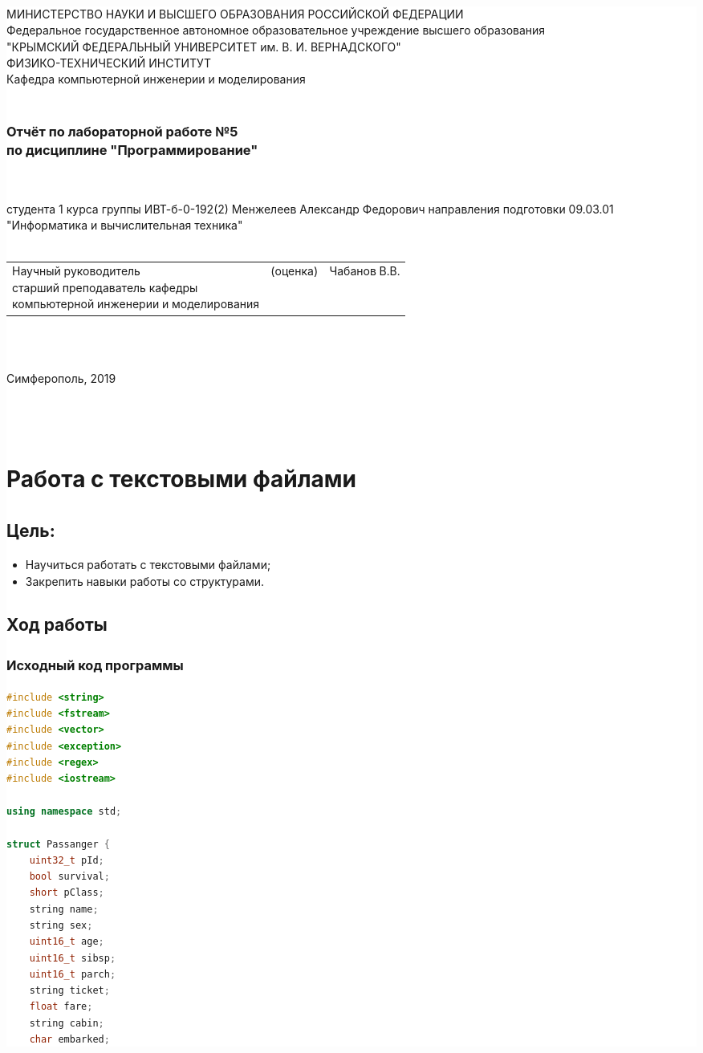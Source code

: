 МИНИСТЕРСТВО НАУКИ И ВЫСШЕГО ОБРАЗОВАНИЯ РОССИЙСКОЙ ФЕДЕРАЦИИ  
Федеральное государственное автономное образовательное учреждение высшего образования  
"КРЫМСКИЙ ФЕДЕРАЛЬНЫЙ УНИВЕРСИТЕТ им. В. И. ВЕРНАДСКОГО"  
ФИЗИКО-ТЕХНИЧЕСКИЙ ИНСТИТУТ  
Кафедра компьютерной инженерии и моделирования
<br/><br/>

### Отчёт по лабораторной работе №5<br/> по дисциплине "Программирование"
<br/>

студента 1 курса группы ИВТ-б-0-192(2)
Менжелеев Александр Федорович
направления подготовки 09.03.01 "Информатика и вычислительная техника"  
<br/>

<table>
<tr><td>Научный руководитель<br/> старший преподаватель кафедры<br/> компьютерной инженерии и моделирования</td>
<td>(оценка)</td>
<td>Чабанов В.В.</td>
</tr>
</table>
<br/><br/>

Симферополь, 2019

<br/><br/>

# Работа с текстовыми файлами

## Цель:
- Научиться работать с текстовыми файлами;
- Закрепить навыки работы со структурами.

## Ход работы

### Исходный код программы


```cpp
#include <string>
#include <fstream>
#include <vector>
#include <exception>
#include <regex>
#include <iostream>

using namespace std;

struct Passanger {
    uint32_t pId;
    bool survival;
    short pClass;
    string name;
    string sex;
    uint16_t age;
    uint16_t sibsp;
    uint16_t parch;
    string ticket;
    float fare;
    string cabin;
    char embarked;
```